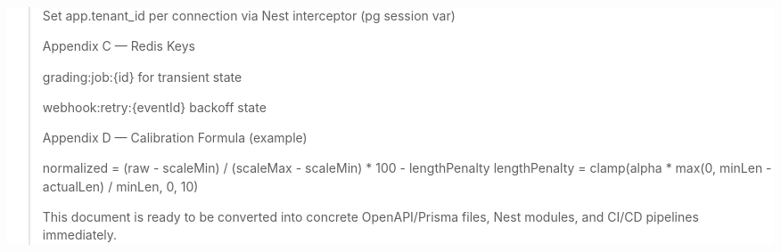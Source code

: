 > 
> 
> 
> 
> Set app.tenant_id per connection via Nest interceptor (pg session var)
> 
> 
> 
> 
> 
> 
> 
> Appendix C — Redis Keys
> 
> 
> 
> 
> 
> 
> 
> grading:job:{id} for transient state
> 
> 
> 
> 
> 
> 
> 
> 
> webhook:retry:{eventId} backoff state
> 
> 
> 
> 
> 
> 
> 
> Appendix D — Calibration Formula (example)
> 
> 
> normalized = (raw - scaleMin) / (scaleMax - scaleMin) * 100 - lengthPenalty
> lengthPenalty = clamp(alpha * max(0, minLen - actualLen) / minLen, 0, 10)
> 
> 
> 
> 
> 
> 
> This document is ready to be converted into concrete OpenAPI/Prisma files, Nest modules, and CI/CD pipelines immediately.
